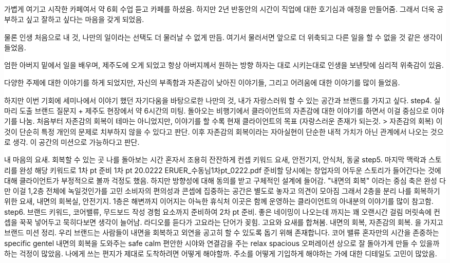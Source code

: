 가볍게 여기고 시작한 카페여서 약 6회 수업 듣고 카페를 하셨음.
하지만 2년 반동안의 시간이 직업에 대한 호기심과 애정을 만들어줌.
그래서 더욱 공부하고 싶고 잘하고 싶다는 마음을 갖게 되었음.

물론 인생 처음으로 내 것, 나만의 일이라는 선택도 더 물러날 수 없게 만듬.
여기서 물러서면 앞으로 더 위축되고 다른 일을 할 수 없을 것 같은 생각이 들었음.

엄한 아버지 밑에서 일을 배우며, 제주도에 오게 되었고
항상 아버지께서 원하는 방향 하자는 대로 시키는대로 인생을 보낸탓에 심리적 위축감이 있음.

다양한 주제에 대한 이야기를 하게 되었지만,
자신의 부족함과 자존감이 낮아진 이야기들, 그리고 어려움에 대한 이야기를 많이 들었음.

하지만 이번 기회에 세미나에서 이야기 했던 자기다움을 바탕으로한
나만의 것, 내가 자랑스러워 할 수 있는 공간과 브랜드를 가지고 싶다.
step4. 실마리 도출
브랜드 질문지 + 제주도 현장에서 약 6시간의 미팅.
돌아오는 비행기에서 클라이언트의 자존감에 대한 이야기를 하면서
이걸 중심으로 이야기를 나눔.
처음부터 자존감의 회복이 테마는 아니었지만,
이야기를 할 수록 현재 클라이언트의 목표
(자랑스러운 존재가 되는것. > 자존감의 회복)
이것이 단순히 특정 개인의 문제로 치부하지 않을 수 있다고 판단.
이후 자존감의 회복이라는 자아실현이
단순한 내적 가치가 아닌 관계에서 나오는 것으로 생각.
이 공간의 미션으로 가능하다고 판단.

내 마음의 요새.
회복할 수 있는 곳
나를 돌아보는 시간
혼자서 조용히 잔잔하게
컨셉 키워드
요새, 안전기지, 안식처, 동굴
step5. 마지막 맥락과 스토리를 완성
해당 키워드로 1차 pt 준비
1차 pt 20.0222
ERUER_수동님1차pt_0222.pdf
준비할 당시에는 창업자의 어두운 스토리가 들어간다는 것에 대해 클라이언트가 부정적으로 볼까 걱정도 했음.
하지만 방향성에 대해 동의를 받고 구체적인 설계에 들어감.
"내면의 회복" 이라는 중심 축은 완성
다만 이걸 1,2층 전체에 녹일것인가를 고민
소비자의 편의성과 콘셉에 집중하는 공간은 별도로 놓자고 의견이 모아짐
그래서 2층을 분리
나를 회복하기 위한 요새, 내면의 회복실, 안전기지.
1층은 해변까지 이어지는 아늑한 휴식처
이곳은 함께 운영하는 클라이언트의 아내분의 이야기를 많이 참고함.
step6. 브랜드 키워드, 코어밸류, 무드보드 작성
경험 요소까지 준비하여 2차 pt 준비.
좋은 네이밍이 나오는데 까지는 꽤 오랜시간 걸림
머릿속에 컨셉을 꾹꾹 넣어두고 묵히다보면 생각이 늘어남.
라디오를 듣다가 고요라는 단어가 꽂힘.
고요와 요새를 합쳐봄.
내면의 회복, 자존감의 회복. 을 가지고 브랜드 미션 정리.
우리 브랜드는 사람들이 내면을 회복하고 외연을 공고히 할 수 있도록 돕기 위해 존재합니다.
코어 밸류
혼자만의 시간을 존중하는
specific
gentel
내면의 회복을 도와주는
safe
calm
편안한 시야와 연결감을 주는
relax
spacious
오퍼레이션 상으로 잘 돌아가게 만들 수 있을까 하는 걱정이 많았음.
나에게 쓰는 편지가 제대로 도착하려면 어떻게 해야할까. 주소를 어떻게 기입하게 해야하는 가에 대한 디테일도 고민이 많았음.